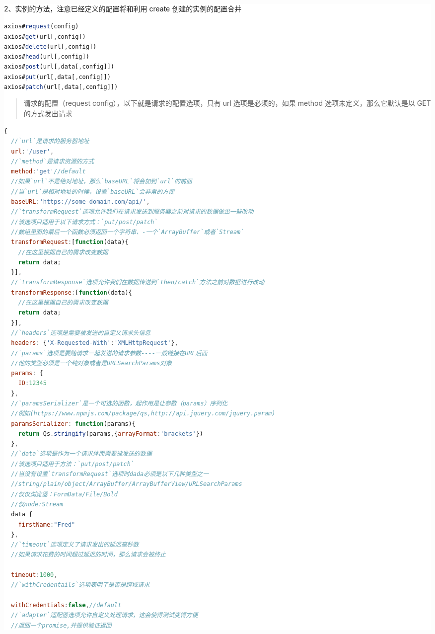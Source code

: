 2、实例的方法，注意已经定义的配置将和利用 create 创建的实例的配置合并

```javascript
axios#request(config)
axios#get(url[,config])
axios#delete(url[,config])
axios#head(url[,config])
axios#post(url[,data[,config]])
axios#put(url[,data[,config]])
axios#patch(url[,data[,config]])
```

> 请求的配置（request config），以下就是请求的配置选项，只有 url 选项是必须的，如果 method 选项未定义，那么它默认是以 GET 的方式发出请求

```javascript
{
  //`url`是请求的服务器地址
  url:'/user',
  //`method`是请求资源的方式
  method:'get'//default
  //如果`url`不是绝对地址，那么`baseURL`将会加到`url`的前面
  //当`url`是相对地址的时候，设置`baseURL`会非常的方便
  baseURL:'https://some-domain.com/api/',
  //`transformRequest`选项允许我们在请求发送到服务器之前对请求的数据做出一些改动
  //该选项只适用于以下请求方式：`put/post/patch`
  //数组里面的最后一个函数必须返回一个字符串、-一个`ArrayBuffer`或者`Stream`
  transformRequest:[function(data){
    //在这里根据自己的需求改变数据
    return data;
  }],
  //`transformResponse`选项允许我们在数据传送到`then/catch`方法之前对数据进行改动
  transformResponse:[function(data){
    //在这里根据自己的需求改变数据
    return data;
  }],
  //`headers`选项是需要被发送的自定义请求头信息
  headers: {'X-Requested-With':'XMLHttpRequest'},
  //`params`选项是要随请求一起发送的请求参数----一般链接在URL后面
  //他的类型必须是一个纯对象或者是URLSearchParams对象
  params: {
    ID:12345
  },
  //`paramsSerializer`是一个可选的函数，起作用是让参数（params）序列化
  //例如(https://www.npmjs.com/package/qs,http://api.jquery.com/jquery.param)
  paramsSerializer: function(params){
    return Qs.stringify(params,{arrayFormat:'brackets'})
  },
  //`data`选项是作为一个请求体而需要被发送的数据
  //该选项只适用于方法：`put/post/patch`
  //当没有设置`transformRequest`选项时dada必须是以下几种类型之一
  //string/plain/object/ArrayBuffer/ArrayBufferView/URLSearchParams
  //仅仅浏览器：FormData/File/Bold
  //仅node:Stream
  data {
    firstName:"Fred"
  },
  //`timeout`选项定义了请求发出的延迟毫秒数
  //如果请求花费的时间超过延迟的时间，那么请求会被终止

  timeout:1000,
  //`withCredentails`选项表明了是否是跨域请求

  withCredentials:false,//default
  //`adapter`适配器选项允许自定义处理请求，这会使得测试变得方便
  //返回一个promise,并提供验证返回
```